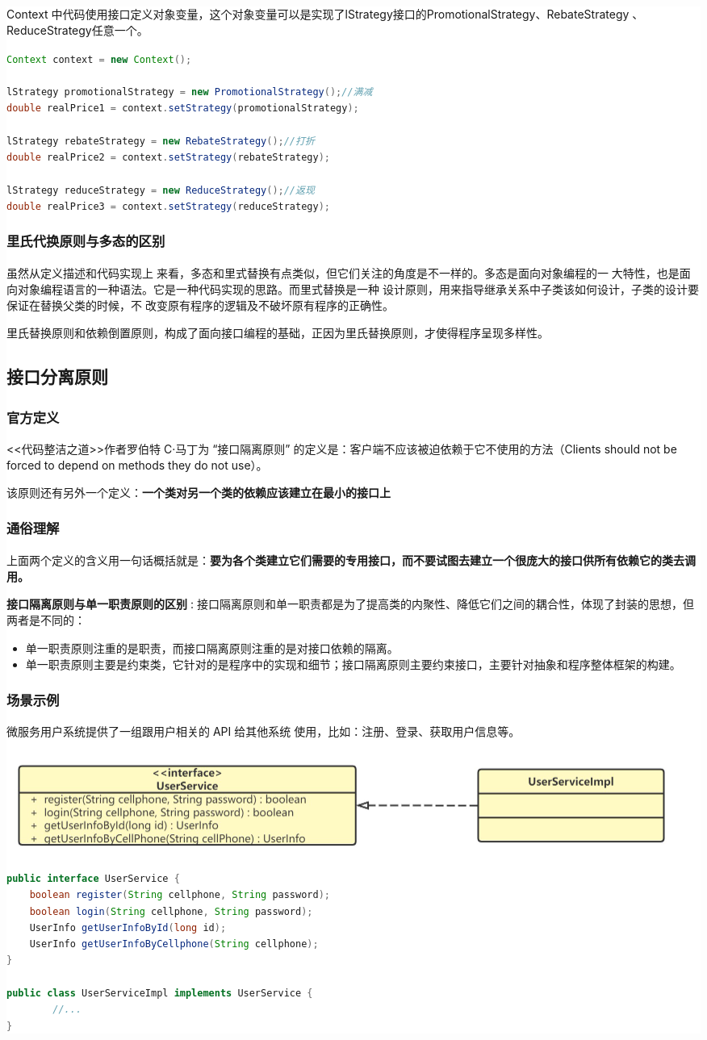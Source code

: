 Context 中代码使用接口定义对象变量，这个对象变量可以是实现了lStrategy接口的PromotionalStrategy、RebateStrategy 、 ReduceStrategy任意一个。

```Java
Context context = new Context();

lStrategy promotionalStrategy = new PromotionalStrategy();//满减
double realPrice1 = context.setStrategy(promotionalStrategy);

lStrategy rebateStrategy = new RebateStrategy();//打折
double realPrice2 = context.setStrategy(rebateStrategy);

lStrategy reduceStrategy = new ReduceStrategy();//返现
double realPrice3 = context.setStrategy(reduceStrategy);
```

### 里氏代换原则与多态的区别

虽然从定义描述和代码实现上 来看，多态和里式替换有点类似，但它们关注的角度是不一样的。多态是面向对象编程的一 大特性，也是面向对象编程语言的一种语法。它是一种代码实现的思路。而里式替换是一种 设计原则，用来指导继承关系中子类该如何设计，子类的设计要保证在替换父类的时候，不 改变原有程序的逻辑及不破坏原有程序的正确性。

里氏替换原则和依赖倒置原则，构成了面向接口编程的基础，正因为里氏替换原则，才使得程序呈现多样性。
## 接口分离原则

### 官方定义

<<代码整洁之道>>作者罗伯特 C·马丁为 “接口隔离原则” 的定义是：客户端不应该被迫依赖于它不使用的方法（Clients should not be forced to depend on methods they do not use）。

该原则还有另外一个定义：**一个类对另一个类的依赖应该建立在最小的接口上**
### 通俗理解

上面两个定义的含义用一句话概括就是：**要为各个类建立它们需要的专用接口，而不要试图去建立一个很庞大的接口供所有依赖它的类去调用。**

**接口隔离原则与单一职责原则的区别** :
接口隔离原则和单一职责都是为了提高类的内聚性、降低它们之间的耦合性，体现了封装的思想，但两者是不同的：
- 单一职责原则注重的是职责，而接口隔离原则注重的是对接口依赖的隔离。
- 单一职责原则主要是约束类，它针对的是程序中的实现和细节；接口隔离原则主要约束接口，主要针对抽象和程序整体框架的构建。
### 场景示例

微服务用户系统提供了一组跟用户相关的 API 给其他系统 使用，比如：注册、登录、获取用户信息等。

![](assets/image-20230810103901290.png)

```Java
public interface UserService {
    boolean register(String cellphone, String password);
    boolean login(String cellphone, String password);
    UserInfo getUserInfoById(long id);
    UserInfo getUserInfoByCellphone(String cellphone);
}

public class UserServiceImpl implements UserService {
		//...
}
```
